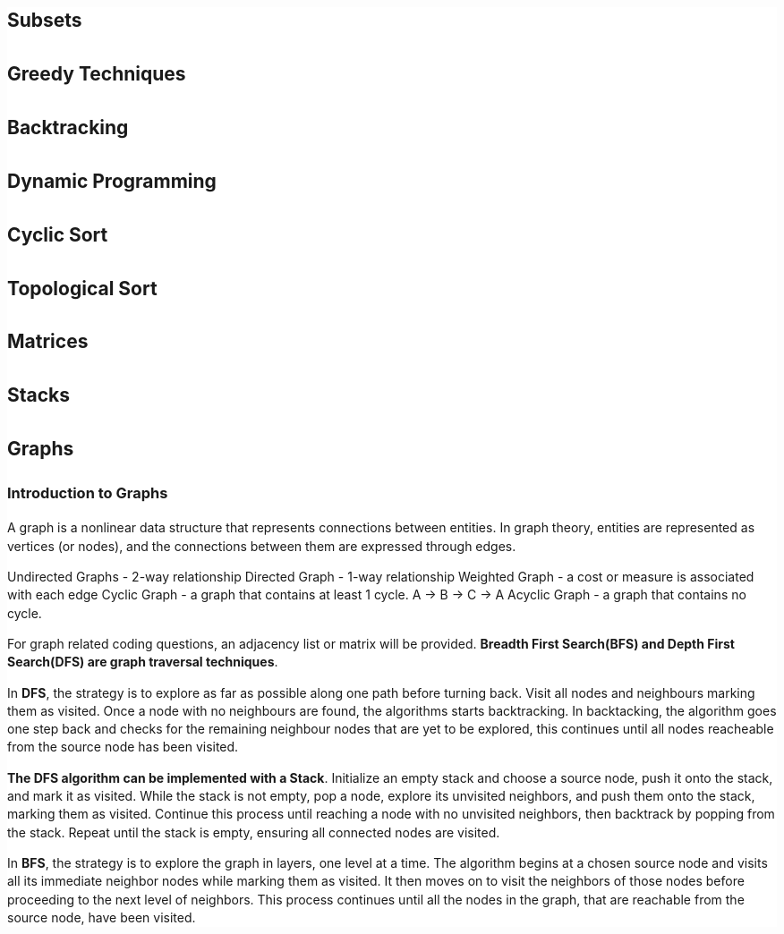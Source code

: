 ## Subsets

## Greedy Techniques

## Backtracking

## Dynamic Programming

## Cyclic Sort

## Topological Sort

## Matrices

## Stacks

## Graphs

### Introduction to Graphs
A graph is a nonlinear data structure that represents connections between entities. In graph theory, entities are represented as vertices (or nodes), and the connections between them are expressed through edges.

Undirected Graphs - 2-way relationship
Directed Graph - 1-way relationship
Weighted Graph - a cost or measure is associated with each edge
Cyclic Graph - a graph that contains at least 1 cycle. A -> B -> C -> A 
Acyclic Graph - a graph that contains no cycle.

For graph related coding questions, an adjacency list or matrix will be provided. **Breadth First Search(BFS) and Depth First Search(DFS) are graph traversal techniques**.

In **DFS**, the strategy is to explore  as far as possible along one path before turning back. Visit all nodes and neighbours marking them as visited. Once a node with no neighbours are found, the algorithms starts backtracking. In backtacking, the algorithm  goes one step back and checks for the remaining neighbour nodes that are yet to be explored, this continues until all nodes reacheable from the source node has been visited.

**The DFS algorithm can be implemented with a Stack**.  Initialize an empty stack and choose a source node, push it onto the stack, and mark it as visited. While the stack is not empty, pop a node, explore its unvisited neighbors, and push them onto the stack, marking them as visited. Continue this process until reaching a node with no unvisited neighbors, then backtrack by popping from the stack. Repeat until the stack is empty, ensuring all connected nodes are visited.

In **BFS**, the strategy is to explore the graph in layers, one level at a time. The algorithm begins at a chosen source node and visits all its immediate neighbor nodes while marking them as visited. It then moves on to visit the neighbors of those nodes before proceeding to the next level of neighbors. This process continues until all the nodes in the graph, that are reachable from the source node, have been visited.
